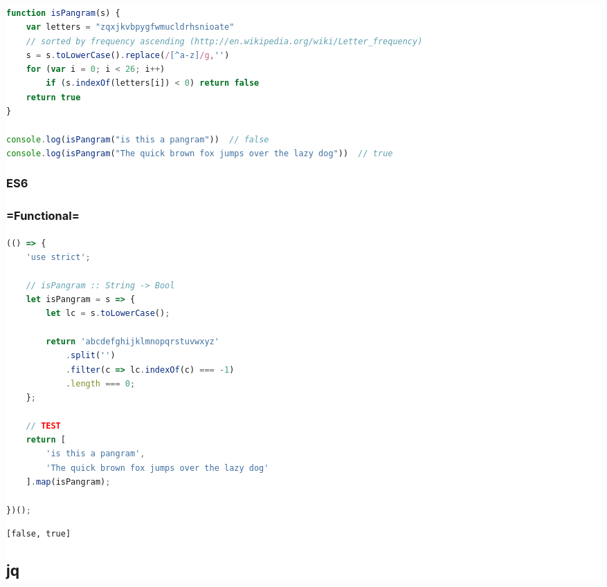 
```javascript
function isPangram(s) {
    var letters = "zqxjkvbpygfwmucldrhsnioate"
    // sorted by frequency ascending (http://en.wikipedia.org/wiki/Letter_frequency)
    s = s.toLowerCase().replace(/[^a-z]/g,'')
    for (var i = 0; i < 26; i++)
        if (s.indexOf(letters[i]) < 0) return false
    return true
}

console.log(isPangram("is this a pangram"))  // false
console.log(isPangram("The quick brown fox jumps over the lazy dog"))  // true
```



### ES6


### =Functional=



```JavaScript
(() => {
    'use strict';

    // isPangram :: String -> Bool
    let isPangram = s => {
        let lc = s.toLowerCase();

        return 'abcdefghijklmnopqrstuvwxyz'
            .split('')
            .filter(c => lc.indexOf(c) === -1)
            .length === 0;
    };

    // TEST
    return [
        'is this a pangram',
        'The quick brown fox jumps over the lazy dog'
    ].map(isPangram);

})();
```


```txt
[false, true]
```



## jq

